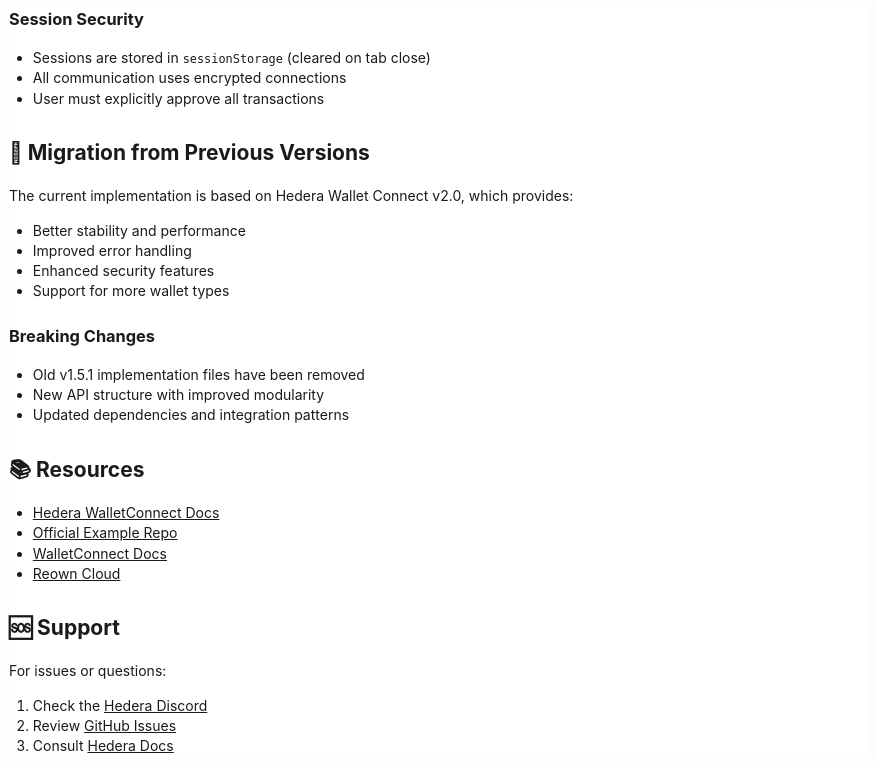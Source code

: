 ### Session Security

- Sessions are stored in `sessionStorage` (cleared on tab close)
- All communication uses encrypted connections
- User must explicitly approve all transactions

## 🔄 Migration from Previous Versions

The current implementation is based on Hedera Wallet Connect v2.0, which provides:

- Better stability and performance
- Improved error handling
- Enhanced security features
- Support for more wallet types

### Breaking Changes

- Old v1.5.1 implementation files have been removed
- New API structure with improved modularity
- Updated dependencies and integration patterns

## 📚 Resources

- [Hedera WalletConnect Docs](https://docs.hedera.com/hedera/tutorials/more-tutorials/wallet-connect)
- [Official Example Repo](https://github.com/hashgraph/hedera-wallet-connect/)
- [WalletConnect Docs](https://docs.walletconnect.com/)
- [Reown Cloud](https://cloud.reown.com/)

## 🆘 Support

For issues or questions:
1. Check the [Hedera Discord](https://hedera.com/discord)
2. Review [GitHub Issues](https://github.com/hashgraph/hedera-wallet-connect/issues)
3. Consult [Hedera Docs](https://docs.hedera.com/)